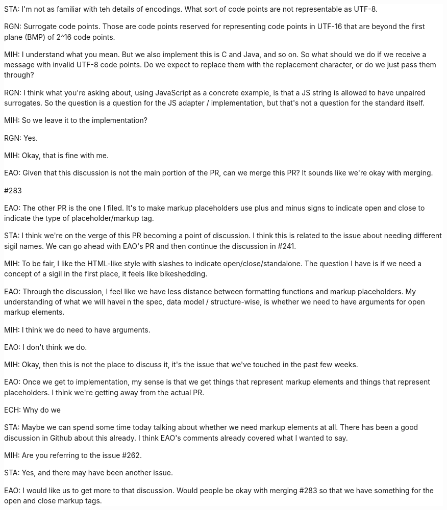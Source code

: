 STA: I'm not as familiar with teh details of encodings. What sort of code points are not representable as UTF-8.
 
RGN: Surrogate code points.  Those are code points reserved for representing code points in UTF-16 that are beyond the first plane (BMP) of 2^16 code points.
 
MIH: I understand what you mean.  But we also implement this is C and Java, and so on.  So what should we do if we receive a message with invalid UTF-8 code points.  Do we expect to replace them with the replacement character, or do we just pass them through?
 
RGN: I think what you're asking about, using JavaScript as a concrete example, is that a JS string is allowed to have unpaired surrogates.  So the question is a question for the JS adapter / implementation, but that's not a question for the standard itself.
 
MIH: So we leave it to the implementation?
 
RGN: Yes.
 
MIH: Okay, that is fine with me.
 
EAO: Given that this discussion is not the main portion of the PR, can we merge this PR?  It sounds like we're okay with merging.
 
#283
 
EAO: The other PR is the one I filed.  It's to make markup placeholders use plus and minus signs to indicate open and close to indicate the type of placeholder/markup tag.
 
STA: I think we're on the verge of this PR becoming a point of discussion. I think this is related to the issue about needing different sigil names.  We can go ahead with EAO's PR and then continue the discussion in #241.
 
MIH: To be fair, I like the HTML-like style with slashes to indicate open/close/standalone.  The question I have is if we need a concept of a sigil in the first place, it feels like bikeshedding.
 
EAO: Through the discussion, I feel like we have less distance between formatting functions and markup placeholders.  My understanding of what we will havei n the spec, data model / structure-wise, is whether we need to have arguments for open markup elements.
 
MIH: I think we do need to have arguments.
 
EAO: I don't think we do.
 
MIH: Okay, then this is not the place to discuss it, it's the issue that we've touched in the past few weeks.
 
EAO: Once we get to implementation, my sense is that we get things that represent markup elements and things that represent placeholders.  I think we're getting away from the actual PR.
 
ECH: Why do we 
 
STA: Maybe we can spend some time today talking about whether we need markup elements at all.  There has been a good discussion in Github about this already.  I think EAO's comments already covered what I wanted to say.
 
MIH: Are you referring to the issue #262.
 
STA: Yes, and there may have been another issue.
 
EAO: I would like us to get more to that discussion.  Would people be okay with merging #283 so that we have something for the open and close markup tags.
 